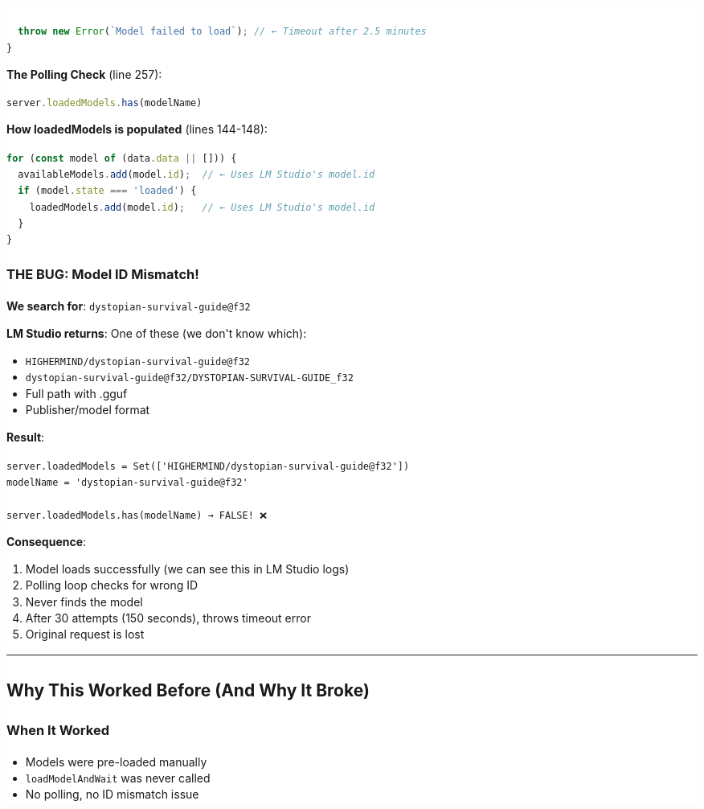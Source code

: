 ```typescript
  
  throw new Error(`Model failed to load`); // ← Timeout after 2.5 minutes
}
```

**The Polling Check** (line 257):
```typescript
server.loadedModels.has(modelName)
```

**How loadedModels is populated** (lines 144-148):
```typescript
for (const model of (data.data || [])) {
  availableModels.add(model.id);  // ← Uses LM Studio's model.id
  if (model.state === 'loaded') {
    loadedModels.add(model.id);   // ← Uses LM Studio's model.id
  }
}
```

### THE BUG: Model ID Mismatch!

**We search for**: `dystopian-survival-guide@f32`

**LM Studio returns**: One of these (we don't know which):
- `HIGHERMIND/dystopian-survival-guide@f32`
- `dystopian-survival-guide@f32/DYSTOPIAN-SURVIVAL-GUIDE_f32`
- Full path with .gguf
- Publisher/model format

**Result**: 
```
server.loadedModels = Set(['HIGHERMIND/dystopian-survival-guide@f32'])
modelName = 'dystopian-survival-guide@f32'

server.loadedModels.has(modelName) → FALSE! ❌
```

**Consequence**:
1. Model loads successfully (we can see this in LM Studio logs)
2. Polling loop checks for wrong ID
3. Never finds the model
4. After 30 attempts (150 seconds), throws timeout error
5. Original request is lost

---

## Why This Worked Before (And Why It Broke)

### When It Worked
- Models were pre-loaded manually
- `loadModelAndWait` was never called
- No polling, no ID mismatch issue
